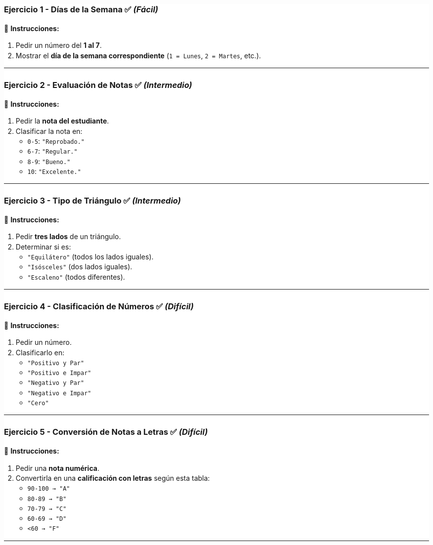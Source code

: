### **Ejercicio 1 - Días de la Semana** ✅ *(Fácil)*
📜 **Instrucciones:**  
1. Pedir un número del **1 al 7**.  
2. Mostrar el **día de la semana correspondiente** (`1 = Lunes`, `2 = Martes`, etc.).  

---

### **Ejercicio 2 - Evaluación de Notas** ✅ *(Intermedio)*
📜 **Instrucciones:**  
1. Pedir la **nota del estudiante**.  
2. Clasificar la nota en:  
   - `0-5`: `"Reprobado."`  
   - `6-7`: `"Regular."`  
   - `8-9`: `"Bueno."`  
   - `10`: `"Excelente."`  

---

### **Ejercicio 3 - Tipo de Triángulo** ✅ *(Intermedio)*
📜 **Instrucciones:**  
1. Pedir **tres lados** de un triángulo.  
2. Determinar si es:  
   - `"Equilátero"` (todos los lados iguales).  
   - `"Isósceles"` (dos lados iguales).  
   - `"Escaleno"` (todos diferentes).  

---

### **Ejercicio 4 - Clasificación de Números** ✅ *(Difícil)*
📜 **Instrucciones:**  
1. Pedir un número.  
2. Clasificarlo en:  
   - `"Positivo y Par"`  
   - `"Positivo e Impar"`  
   - `"Negativo y Par"`  
   - `"Negativo e Impar"`  
   - `"Cero"`  

---

### **Ejercicio 5 - Conversión de Notas a Letras** ✅ *(Difícil)*
📜 **Instrucciones:**  
1. Pedir una **nota numérica**.  
2. Convertirla en una **calificación con letras** según esta tabla:  
   - `90-100 → "A"`  
   - `80-89 → "B"`  
   - `70-79 → "C"`  
   - `60-69 → "D"`  
   - `<60 → "F"`  

---